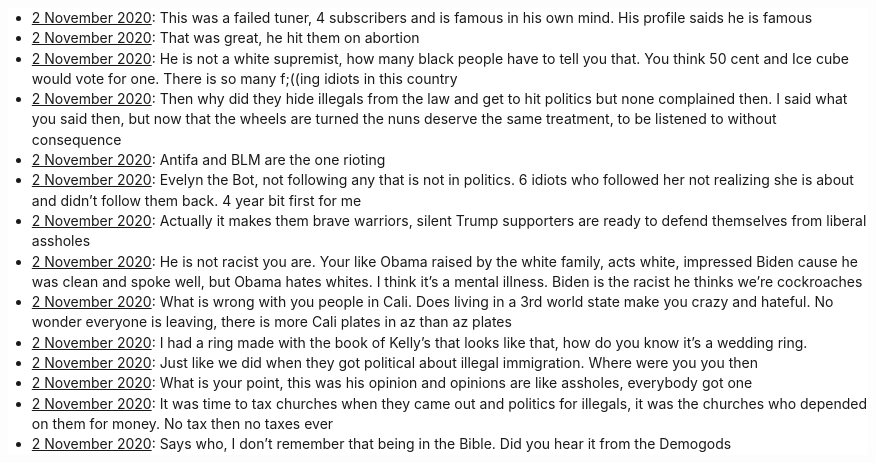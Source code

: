 * [ 2 November 2020](https://web.archive.org/web/20201102201907/https://twitter.com/Browndeplorable/status/1323358882903728128): This was a failed tuner, 4 subscribers and is famous in his own mind. His profile saids he is famous 
* [ 2 November 2020](https://web.archive.org/web/20201102201255/https://twitter.com/Browndeplorable/status/1323357362128789504): That was great, he hit them on abortion 
* [ 2 November 2020](https://web.archive.org/web/20201102201211/https://twitter.com/Browndeplorable/status/1323357131496566785): He is not a white supremist, how many black people have to tell you that. You think 50 cent and Ice cube would vote for one. There is so many f;((ing idiots in this country 
* [ 2 November 2020](https://web.archive.org/web/20201102200914/https://twitter.com/Browndeplorable/status/1323356414241251328): Then why did they hide illegals from the law and get to hit politics but none complained then. I said what you said then, but now that the wheels are turned the nuns deserve the same treatment, to be listened to without consequence 
* [ 2 November 2020](https://web.archive.org/web/20201102200526/https://twitter.com/Browndeplorable/status/1323355439510114305): Antifa and BLM are the one rioting 
* [ 2 November 2020](https://web.archive.org/web/20201102200031/https://twitter.com/Browndeplorable/status/1323354206808334337): Evelyn the Bot, not following any that is not in politics. 6 idiots who followed her not realizing she is about and didn’t follow them back. 4 year bit first for me 
* [ 2 November 2020](https://web.archive.org/web/20201102195202/https://twitter.com/Browndeplorable/status/1323352087653085185): Actually it makes them brave warriors, silent Trump supporters are ready to defend themselves from liberal assholes 
* [ 2 November 2020](https://web.archive.org/web/20201102195021/https://twitter.com/Browndeplorable/status/1323351657229426688): He is not racist you are. Your like Obama raised by the white family, acts white, impressed Biden cause he was clean and spoke well, but Obama hates whites.  I think it’s a mental illness. Biden is the racist he thinks we’re cockroaches 
* [ 2 November 2020](https://web.archive.org/web/20201102194449/https://twitter.com/Browndeplorable/status/1323350260836564993): What is wrong with you people in Cali. Does living in a 3rd world state make you crazy and hateful. No wonder everyone is leaving, there is more Cali plates in az than az plates 
* [ 2 November 2020](https://web.archive.org/web/20201102194147/https://twitter.com/Browndeplorable/status/1323349514145599488): I had a ring made with the book of Kelly’s that looks like that, how do you know it’s a wedding ring. 
* [ 2 November 2020](https://web.archive.org/web/20201102193719/https://twitter.com/Browndeplorable/status/1323348410125086720): Just like we did when they got political about illegal immigration. Where were you you then 
* [ 2 November 2020](https://web.archive.org/web/20201102193628/https://twitter.com/Browndeplorable/status/1323348106864291841): What is your point, this was his opinion and opinions are like assholes, everybody got one 
* [ 2 November 2020](https://web.archive.org/web/20201102192407/https://twitter.com/Browndeplorable/status/1323345054547599360): It was time to tax churches when they came out and politics for illegals, it was the churches who depended on them for money. No tax then no taxes ever 
* [ 2 November 2020](https://web.archive.org/web/20201102201816/https://twitter.com/Browndeplorable/status/1323343545248329728): Says who, I don’t remember that being in the Bible. Did you hear it from the Demogods 
